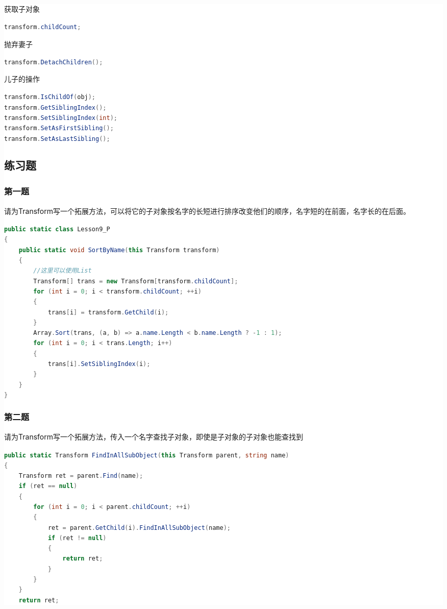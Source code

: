 获取子对象

```csharp
transform.childCount;
```

抛弃妻子

```csharp
transform.DetachChildren();
```

儿子的操作

```csharp
transform.IsChildOf(obj);
transform.GetSiblingIndex();
transform.SetSiblingIndex(int);
transform.SetAsFirstSibling();
transform.SetAsLastSibling();
```

## 练习题

### 第一题

请为Transform写一个拓展方法，可以将它的子对象按名字的长短进行排序改变他们的顺序，名字短的在前面，名字长的在后面。

```csharp
public static class Lesson9_P
{
    public static void SortByName(this Transform transform)
    {
        //这里可以使用List
        Transform[] trans = new Transform[transform.childCount];
        for (int i = 0; i < transform.childCount; ++i)
        {
            trans[i] = transform.GetChild(i);
        }
        Array.Sort(trans, (a, b) => a.name.Length < b.name.Length ? -1 : 1);
        for (int i = 0; i < trans.Length; i++)
        {
            trans[i].SetSiblingIndex(i);
        }
    }
}
```

### 第二题

请为Transform写一个拓展方法，传入一个名字查找子对象，即使是子对象的子对象也能查找到

```csharp
public static Transform FindInAllSubObject(this Transform parent, string name)
{
    Transform ret = parent.Find(name);
    if (ret == null)
    {
        for (int i = 0; i < parent.childCount; ++i)
        {
            ret = parent.GetChild(i).FindInAllSubObject(name);
            if (ret != null)
            {
                return ret;
            }
        }
    }
    return ret;
```